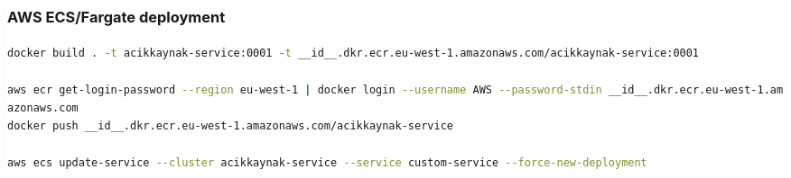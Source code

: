 
### AWS ECS/Fargate deployment

```sh
docker build . -t acikkaynak-service:0001 -t __id__.dkr.ecr.eu-west-1.amazonaws.com/acikkaynak-service:0001

aws ecr get-login-password --region eu-west-1 | docker login --username AWS --password-stdin __id__.dkr.ecr.eu-west-1.amazonaws.com
docker push __id__.dkr.ecr.eu-west-1.amazonaws.com/acikkaynak-service

aws ecs update-service --cluster acikkaynak-service --service custom-service --force-new-deployment
```
